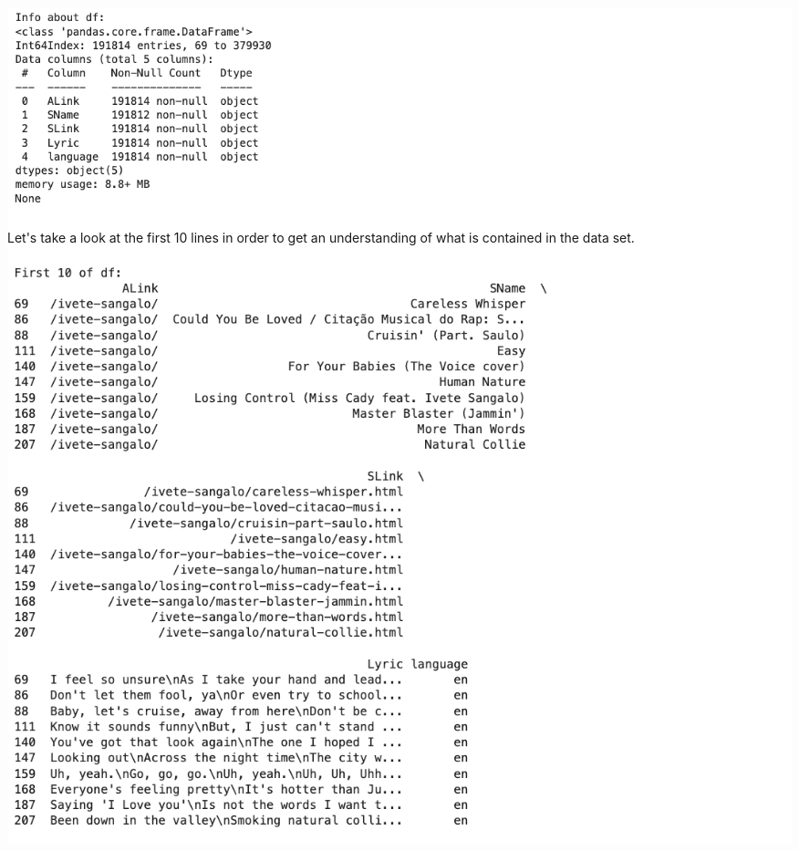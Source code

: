 <img src="images/lyrics_info.png" width="300"/>

Let's take a look at the first 10 lines in order to get an understanding of what is contained in the data set. 

<img src="images/lyrics_head.png" width="600"/>
